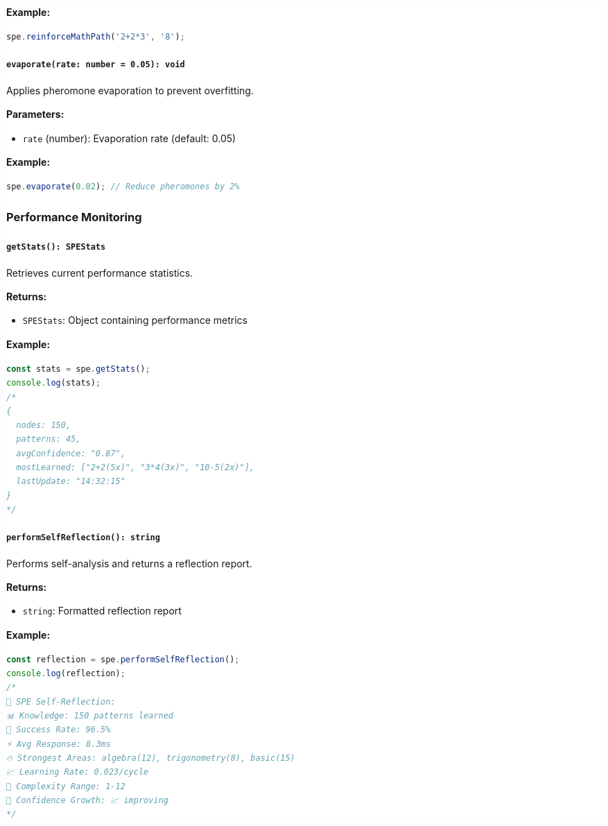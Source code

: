 **Example:**
```typescript
spe.reinforceMathPath('2+2*3', '8');
```

#### `evaporate(rate: number = 0.05): void`

Applies pheromone evaporation to prevent overfitting.

**Parameters:**
- `rate` (number): Evaporation rate (default: 0.05)

**Example:**
```typescript
spe.evaporate(0.02); // Reduce pheromones by 2%
```

### Performance Monitoring

#### `getStats(): SPEStats`

Retrieves current performance statistics.

**Returns:**
- `SPEStats`: Object containing performance metrics

**Example:**
```typescript
const stats = spe.getStats();
console.log(stats);
/*
{
  nodes: 150,
  patterns: 45,
  avgConfidence: "0.87",
  mostLearned: ["2+2(5x)", "3*4(3x)", "10-5(2x)"],
  lastUpdate: "14:32:15"
}
*/
```

#### `performSelfReflection(): string`

Performs self-analysis and returns a reflection report.

**Returns:**
- `string`: Formatted reflection report

**Example:**
```typescript
const reflection = spe.performSelfReflection();
console.log(reflection);
/*
🧠 SPE Self-Reflection:
📊 Knowledge: 150 patterns learned
🎯 Success Rate: 96.5%
⚡ Avg Response: 8.3ms
🔥 Strongest Areas: algebra(12), trigonometry(8), basic(15)
📈 Learning Rate: 0.023/cycle
🎲 Complexity Range: 1-12
💪 Confidence Growth: 📈 improving
*/
```
